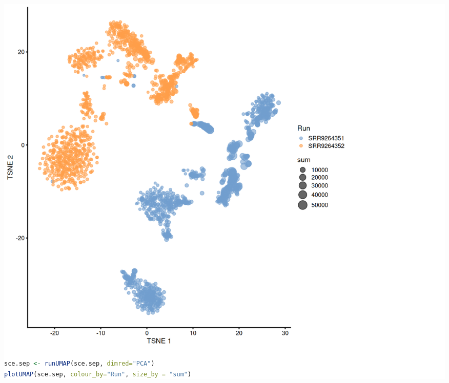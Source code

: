 <img src="batch_GSM3872442_files/figure-html/sep_tsne_batch_GSM3872442-1.png" width="672" />


```r
sce.sep <- runUMAP(sce.sep, dimred="PCA")
plotUMAP(sce.sep, colour_by="Run", size_by = "sum")
```
